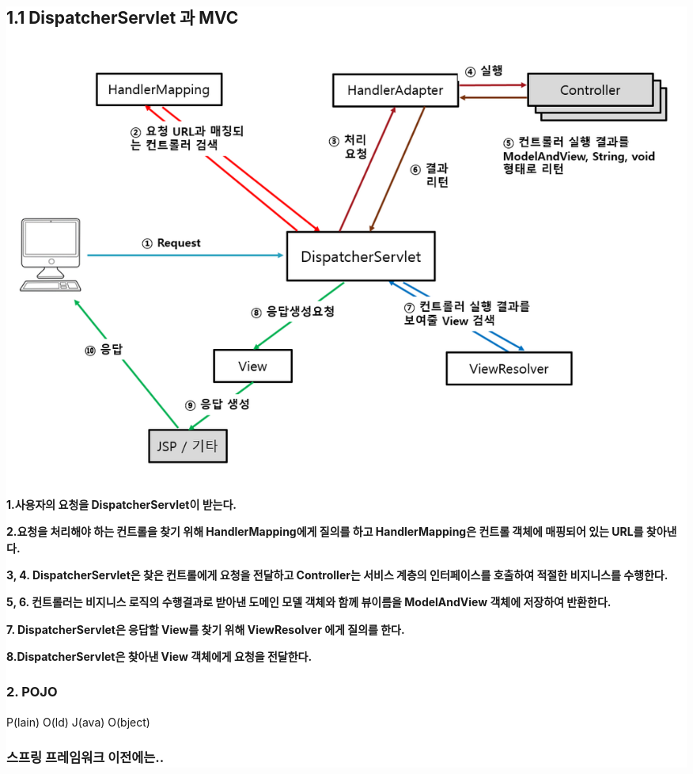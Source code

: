 

## 1.1 DispatcherServlet 과 MVC

![2](springImg/2.png)



**1.사용자의 요청을 DispatcherServlet이 받는다.**

**2.요청을 처리해야 하는 컨트롤을 찾기 위해 **HandlerMapping**에게 질의를 하고 **HandlerMapping**은 컨트롤 객체에 매핑되어 있는 URL를 찾아낸다.**

**3, 4. **DispatcherServlet**은 찾은 컨트롤에게 요청을 전달하고 Controller는 서비스 계층의 인터페이스를 호출하여 적절한 비지니스를 수행한다.**

**5, 6. 컨트롤러는 비지니스 로직의 수행결과로 받아낸 도메인 모델 객체와 함께 뷰이름을 ModelAndView 객체에 저장하여 반환한다.**

**7. DispatcherServlet은 응답할 View를 찾기 위해 ViewResolver 에게 질의를 한다.**

**8.DispatcherServlet은 찾아낸 View 객체에게 요청을 전달한다.**



### 2. POJO

P(lain) O(ld) J(ava) O(bject)

### 스프링 프레임워크 이전에는..
